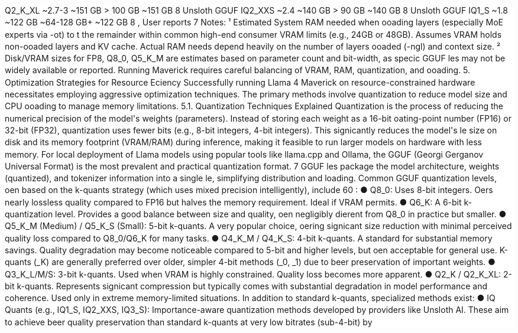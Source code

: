 Q2_K_XL
~2.7-3 ~151 GB > 100 GB ~151 GB 8
Unsloth
GGUF
IQ2_XXS
~2.4 ~140 GB > 90 GB ~140 GB 8
Unsloth
GGUF IQ1_S
~1.8 ~122 GB ~64-128
GB+
~122 GB 8
, User
reports
7
Notes:
¹ Estimated System RAM needed when ooading layers (especially MoE experts via -ot) to t
the remainder within common high-end consumer VRAM limits (e.g., 24GB or 48GB). Assumes
VRAM holds non-ooaded layers and KV cache. Actual RAM needs depend heavily on the
number of layers ooaded (-ngl) and context size.
² Disk/VRAM sizes for FP8, Q8_0, Q5_K_M are estimates based on parameter count and
bit-width, as specic GGUF les may not be widely available or reported.
Running Maverick requires careful balancing of VRAM, RAM, quantization, and ooading.
5. Optimization Strategies for Resource Eciency
Successfully running Llama 4 Maverick on resource-constrained hardware
necessitates employing aggressive optimization techniques. The primary methods
involve quantization to reduce model size and CPU ooading to manage memory
limitations.
5.1. Quantization Techniques Explained
Quantization is the process of reducing the numerical precision of the model's
weights (parameters). Instead of storing each weight as a 16-bit oating-point
number (FP16) or 32-bit (FP32), quantization uses fewer bits (e.g., 8-bit integers, 4-bit
integers). This signicantly reduces the model's le size on disk and its memory
footprint (VRAM/RAM) during inference, making it feasible to run larger models on
hardware with less memory.
For local deployment of Llama models using popular tools like llama.cpp and Ollama,
the GGUF (Georgi Gerganov Universal Format) is the most prevalent and practical
quantization format.
7 GGUF les package the model architecture, weights (quantized),
and tokenizer information into a single le, simplifying distribution and loading.
Common GGUF quantization levels, oen based on the k-quants strategy (which uses
mixed precision intelligently), include
60
:
● Q8_0: Uses 8-bit integers. Oers nearly lossless quality compared to FP16 but
halves the memory requirement. Ideal if VRAM permits.
● Q6_K: A 6-bit k-quantization level. Provides a good balance between size and
quality, oen negligibly dierent from Q8_0 in practice but smaller.
● Q5_K_M (Medium) / Q5_K_S (Small): 5-bit k-quants. A very popular choice,
oering signicant size reduction with minimal perceived quality loss compared to
Q8_0/Q6_K for many tasks.
● Q4_K_M / Q4_K_S: 4-bit k-quants. A standard for substantial memory savings.
Quality degradation may become noticeable compared to 5-bit and higher levels,
but oen acceptable for general use. K-quants (_K) are generally preferred over
older, simpler 4-bit methods (_0, _1) due to beer preservation of important
weights.
● Q3_K_L/M/S: 3-bit k-quants. Used when VRAM is highly constrained. Quality loss
becomes more apparent.
● Q2_K / Q2_K_XL: 2-bit k-quants. Represents signicant compression but
typically comes with substantial degradation in model performance and
coherence. Used only in extreme memory-limited situations.
In addition to standard k-quants, specialized methods exist:
● IQ Quants (e.g., IQ1_S, IQ2_XXS, IQ3_S): Importance-aware quantization
methods developed by providers like Unsloth AI. These aim to achieve beer
quality preservation than standard k-quants at very low bitrates (sub-4-bit) by